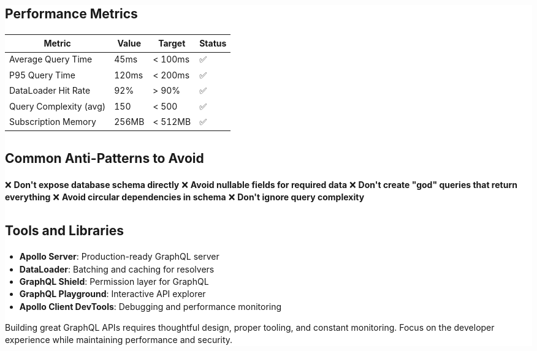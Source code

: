 ## Performance Metrics

| Metric                 | Value | Target  | Status |
| ---------------------- | ----- | ------- | ------ |
| Average Query Time     | 45ms  | < 100ms | ✅     |
| P95 Query Time         | 120ms | < 200ms | ✅     |
| DataLoader Hit Rate    | 92%   | > 90%   | ✅     |
| Query Complexity (avg) | 150   | < 500   | ✅     |
| Subscription Memory    | 256MB | < 512MB | ✅     |

## Common Anti-Patterns to Avoid

❌ **Don't expose database schema directly**
❌ **Avoid nullable fields for required data**
❌ **Don't create "god" queries that return everything**
❌ **Avoid circular dependencies in schema**
❌ **Don't ignore query complexity**

## Tools and Libraries

- **Apollo Server**: Production-ready GraphQL server
- **DataLoader**: Batching and caching for resolvers
- **GraphQL Shield**: Permission layer for GraphQL
- **GraphQL Playground**: Interactive API explorer
- **Apollo Client DevTools**: Debugging and performance monitoring

Building great GraphQL APIs requires thoughtful design, proper tooling, and constant monitoring. Focus on the developer experience while maintaining performance and security.
